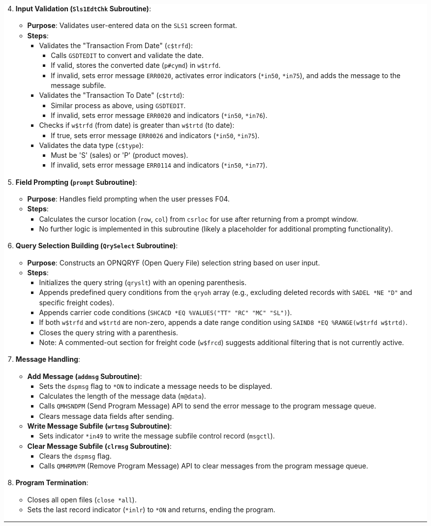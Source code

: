 4. **Input Validation (`Sls1EdtChk` Subroutine)**:
   - **Purpose**: Validates user-entered data on the `SLS1` screen format.
   - **Steps**:
     - Validates the "Transaction From Date" (`c$trfd`):
       - Calls `GSDTEDIT` to convert and validate the date.
       - If valid, stores the converted date (`p#cymd`) in `w$trfd`.
       - If invalid, sets error message `ERR0020`, activates error indicators (`*in50`, `*in75`), and adds the message to the message subfile.
     - Validates the "Transaction To Date" (`c$trtd`):
       - Similar process as above, using `GSDTEDIT`.
       - If invalid, sets error message `ERR0020` and indicators (`*in50`, `*in76`).
     - Checks if `w$trfd` (from date) is greater than `w$trtd` (to date):
       - If true, sets error message `ERR0026` and indicators (`*in50`, `*in75`).
     - Validates the data type (`c$type`):
       - Must be 'S' (sales) or 'P' (product moves).
       - If invalid, sets error message `ERR0114` and indicators (`*in50`, `*in77`).

5. **Field Prompting (`prompt` Subroutine)**:
   - **Purpose**: Handles field prompting when the user presses F04.
   - **Steps**:
     - Calculates the cursor location (`row`, `col`) from `csrloc` for use after returning from a prompt window.
     - No further logic is implemented in this subroutine (likely a placeholder for additional prompting functionality).

6. **Query Selection Building (`QrySelect` Subroutine)**:
   - **Purpose**: Constructs an OPNQRYF (Open Query File) selection string based on user input.
   - **Steps**:
     - Initializes the query string (`qryslt`) with an opening parenthesis.
     - Appends predefined query conditions from the `qryoh` array (e.g., excluding deleted records with `SADEL *NE "D"` and specific freight codes).
     - Appends carrier code conditions (`SHCACD *EQ %VALUES("TT" "RC" "MC" "SL")`).
     - If both `w$trfd` and `w$trtd` are non-zero, appends a date range condition using `SAIND8 *EQ %RANGE(w$trfd w$trtd)`.
     - Closes the query string with a parenthesis.
     - Note: A commented-out section for freight code (`w$frcd`) suggests additional filtering that is not currently active.

7. **Message Handling**:
   - **Add Message (`addmsg` Subroutine)**:
     - Sets the `dspmsg` flag to `*ON` to indicate a message needs to be displayed.
     - Calculates the length of the message data (`m@data`).
     - Calls `QMHSNDPM` (Send Program Message) API to send the error message to the program message queue.
     - Clears message data fields after sending.
   - **Write Message Subfile (`wrtmsg` Subroutine)**:
     - Sets indicator `*in49` to write the message subfile control record (`msgctl`).
   - **Clear Message Subfile (`clrmsg` Subroutine)**:
     - Clears the `dspmsg` flag.
     - Calls `QMHRMVPM` (Remove Program Message) API to clear messages from the program message queue.

8. **Program Termination**:
   - Closes all open files (`close *all`).
   - Sets the last record indicator (`*inlr`) to `*ON` and returns, ending the program.

---